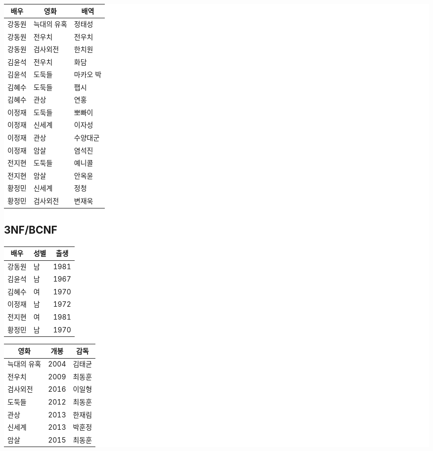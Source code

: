 | 배우 | 영화 | 배역 |
| --- | --- | --- |
| 강동원 | 늑대의 유혹 | 정태성 |
| 강동원 | 전우치 | 전우치 |
| 강동원 | 검사외전 | 한치원 |
| 김윤석 | 전우치 | 화담 |
| 김윤석 | 도둑들 | 마카오 박 |
| 김혜수 | 도둑들 | 팹시 |
| 김혜수 | 관상 | 연홍 |
| 이정재 | 도둑들 | 뽀빠이 |
| 이정재 | 신세계 | 이자성 |
| 이정재 | 관상 | 수양대군 |
| 이정재 | 암살 | 염석진 |
| 전지현 | 도둑들 | 예니콜 |
| 전지현 | 암살 | 안옥윤 |
| 황정민 | 신세계 | 정청 |
| 황정민 | 검사외전 | 변재욱 |

## 3NF/BCNF

| 배우 | 성별 | 출생 |
| --- | --- | --- |
| 강동원 | 남 | 1981 |
| 김윤석 | 남 | 1967 |
| 김혜수 | 여 | 1970 |
| 이정재 | 남 | 1972 |
| 전지현 | 여 | 1981 |
| 황정민 | 남 | 1970 |

| 영화 | 개봉 | 감독 |
| --- | --- | --- |
| 늑대의 유혹 | 2004 | 김태균 |
| 전우치 | 2009 | 최동훈 |
| 검사외전 | 2016 | 이일형 |
| 도둑들 | 2012 | 최동훈 |
| 관상 | 2013 | 한재림 |
| 신세계 | 2013 | 박훈정 |
| 암살 | 2015 | 최동훈 |
